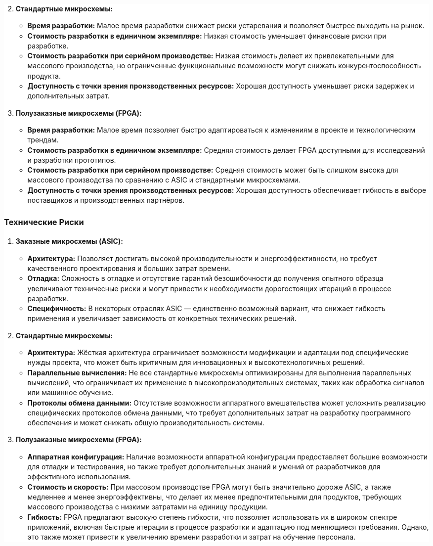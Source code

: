 2. **Стандартные микросхемы:**
   - **Время разработки:** Малое время разработки снижает риски устаревания и позволяет быстрее выходить на рынок.
   - **Стоимость разработки в единичном экземпляре:** Низкая стоимость уменьшает финансовые риски при разработке.
   - **Стоимость разработки при серийном производстве:** Низкая стоимость делает их привлекательными для массового производства, но ограниченные функциональные возможности могут снижать конкурентоспособность продукта.
   - **Доступность с точки зрения производственных ресурсов:** Хорошая доступность уменьшает риски задержек и дополнительных затрат.

3. **Полузаказные микросхемы (FPGA):**
   - **Время разработки:** Малое время позволяет быстро адаптироваться к изменениям в проекте и технологическим трендам.
   - **Стоимость разработки в единичном экземпляре:** Средняя стоимость делает FPGA доступными для исследований и разработки прототипов.
   - **Стоимость разработки при серийном производстве:** Средняя стоимость может быть слишком высока для массового производства по сравнению с ASIC и стандартными микросхемами.
   - **Доступность с точки зрения производственных ресурсов:** Хорошая доступность обеспечивает гибкость в выборе поставщиков и производственных партнёров.

### Технические Риски
1. **Заказные микросхемы (ASIC):**
   - **Архитектура:** Позволяет достигать высокой производительности и энергоэффективности, но требует качественного проектирования и больших затрат времени.
   - **Отладка:** Сложность в отладке и отсутствие гарантий безошибочности до получения опытного образца увеличивают техничесные риски и могут привести к необходимости дорогостоящих итераций в процессе разработки.
   - **Специфичность:** В некоторых отраслях ASIC — единственно возможный вариант, что снижает гибкость применения и увеличивает зависимость от конкретных технических решений.

2. **Стандартные микросхемы:**
   - **Архитектура:** Жёсткая архитектура ограничивает возможности модификации и адаптации под специфические нужды проекта, что может быть критичным для инновационных и высокотехнологичных решений.
   - **Параллельные вычисления:** Не все стандартные микросхемы оптимизированы для выполнения параллельных вычислений, что ограничивает их применение в высокопроизводительных системах, таких как обработка сигналов или машинное обучение.
   - **Протоколы обмена данными:** Отсутствие возможности аппаратного вмешательства может усложнить реализацию специфических протоколов обмена данными, что требует дополнительных затрат на разработку программного обеспечения и может снижать общую производительность системы.

3. **Полузаказные микросхемы (FPGA):**
   - **Аппаратная конфигурация:** Наличие возможности аппаратной конфигурации предоставляет большие возможности для отладки и тестирования, но также требует дополнительных знаний и умений от разработчиков для эффективного использования.
   - **Стоимость и скорость:** При массовом производстве FPGA могут быть значительно дороже ASIC, а также медленнее и менее энергоэффективны, что делает их менее предпочтительными для продуктов, требующих массового производства с низкими затратами на единицу продукции.
   - **Гибкость:** FPGA предлагают высокую степень гибкости, что позволяет использовать их в широком спектре приложений, включая быстрые итерации в процессе разработки и адаптацию под меняющиеся требования. Однако, это также может привести к увеличению времени разработки и затрат на обучение персонала.

